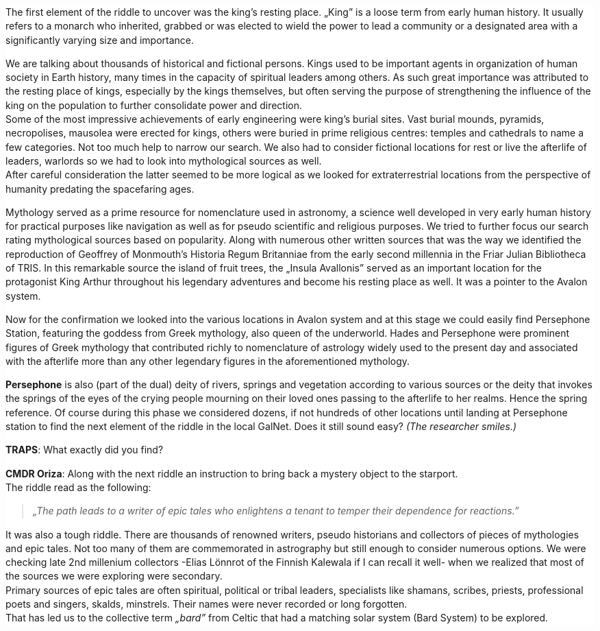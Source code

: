The first element of the riddle to uncover was the king’s resting place. „King” is a loose term from early human history. It usually refers to a monarch who inherited, grabbed or was elected to wield the power to lead a community or a designated area with a significantly varying size and importance.  

We are talking about thousands of historical and fictional persons. Kings used to be important agents in organization of human society in Earth history, many times in the capacity of spiritual leaders among others. As such great importance was attributed to the resting place of kings, especially by the kings themselves, but often serving the purpose of strengthening the influence of the king on the population to further consolidate power and direction.  
Some of the most impressive achievements of early engineering were king’s burial sites. Vast burial mounds, pyramids, necropolises, mausolea were erected for kings, others were buried in prime religious centres: temples and cathedrals to name a few categories. Not too much help to narrow our search. We also had to consider fictional locations for rest or live the afterlife of leaders, warlords so we had to look into mythological sources as well.  
After careful consideration the latter seemed to be more logical as we looked for extraterrestrial locations from the perspective of humanity predating the spacefaring ages.  

Mythology served as a prime resource for nomenclature used in astronomy, a science well developed in very early human history for practical purposes like navigation as well as for pseudo scientific and religious purposes. We tried to further focus our search rating mythological sources based on popularity. Along with numerous other written sources that was the way we identified the reproduction of Geoffrey of Monmouth’s Historia Regum Britanniae from the early second millennia in the Friar Julian Bibliotheca of TRIS. In this remarkable source the island of fruit trees, the „Insula Avallonis” served as an important location for the protagonist King Arthur throughout his legendary adventures and become his resting place as well. It was a pointer to the Avalon system.  

Now for the confirmation we looked into the various locations in Avalon system and at this stage we could easily find Persephone Station, featuring the goddess from Greek mythology, also queen of the underworld. Hades and Persephone were prominent figures of Greek mythology that contributed richly to nomenclature of astrology widely used to the present day and associated with the afterlife more than any other legendary figures in the aforementioned mythology.  

**Persephone** is also (part of the dual) deity of rivers, springs and vegetation according to various sources or the deity that invokes the springs of the eyes of the crying people mourning on their loved ones passing to the afterlife to her realms. Hence the spring reference. Of course during this phase we considered dozens, if not hundreds of other locations until landing at Persephone station to find the next element of the riddle in the local GalNet. Does it still sound easy? _(The researcher smiles.)_  

**TRAPS**: What exactly did you find?  

**CMDR Oriza**: Along with the next riddle an instruction to bring back a mystery object to the starport.  
The riddle read as the following:
> _„The path leads to a writer of epic tales who enlightens a tenant to temper their dependence for reactions.”_  

It was also a tough riddle. There are thousands of renowned writers, pseudo historians and collectors of pieces of mythologies and epic tales. Not too many of them are commemorated in astrography but still enough to consider numerous options. We were checking late 2nd millenium collectors -Elias Lönnrot of the Finnish Kalewala if I can recall it well- when we realized that most of the sources we were exploring were secondary.  
Primary sources of epic tales are often spiritual, political or tribal leaders, specialists like shamans, scribes, priests, professional poets and singers, skalds, minstrels. Their names were never recorded or long forgotten.  
That has led us to the collective term _„bard”_ from Celtic that had a matching solar system (Bard System) to be explored.  
